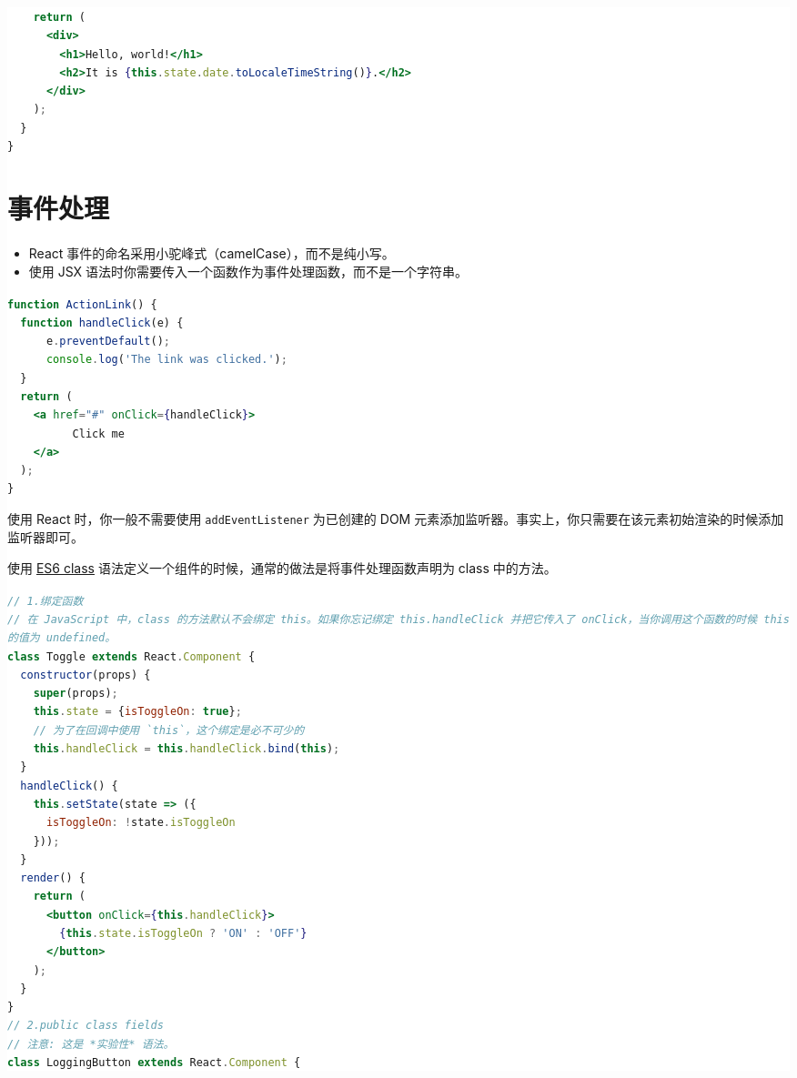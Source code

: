 ```jsx
    return (
      <div>
        <h1>Hello, world!</h1>
        <h2>It is {this.state.date.toLocaleTimeString()}.</h2>
      </div>
    );
  }
}
```





# 事件处理

- React 事件的命名采用小驼峰式（camelCase），而不是纯小写。
- 使用 JSX 语法时你需要传入一个函数作为事件处理函数，而不是一个字符串。

```jsx
function ActionLink() {
  function handleClick(e) {    
      e.preventDefault();    
      console.log('The link was clicked.');  
  }
  return (
    <a href="#" onClick={handleClick}>      
          Click me
    </a>
  );
}
```

使用 React 时，你一般不需要使用 `addEventListener` 为已创建的 DOM 元素添加监听器。事实上，你只需要在该元素初始渲染的时候添加监听器即可。



使用 [ES6 class](https://developer.mozilla.org/en/docs/Web/JavaScript/Reference/Classes) 语法定义一个组件的时候，通常的做法是将事件处理函数声明为 class 中的方法。

```jsx
// 1.绑定函数
// 在 JavaScript 中，class 的方法默认不会绑定 this。如果你忘记绑定 this.handleClick 并把它传入了 onClick，当你调用这个函数的时候 this 的值为 undefined。
class Toggle extends React.Component {
  constructor(props) {
    super(props);
    this.state = {isToggleOn: true};
    // 为了在回调中使用 `this`，这个绑定是必不可少的    
    this.handleClick = this.handleClick.bind(this);  
  }
  handleClick() {    
    this.setState(state => ({      
      isToggleOn: !state.isToggleOn    
    }));  
  }
  render() {
    return (
      <button onClick={this.handleClick}>        
        {this.state.isToggleOn ? 'ON' : 'OFF'}
      </button>
    );
  }
}
// 2.public class fields
// 注意: 这是 *实验性* 语法。
class LoggingButton extends React.Component {  
```